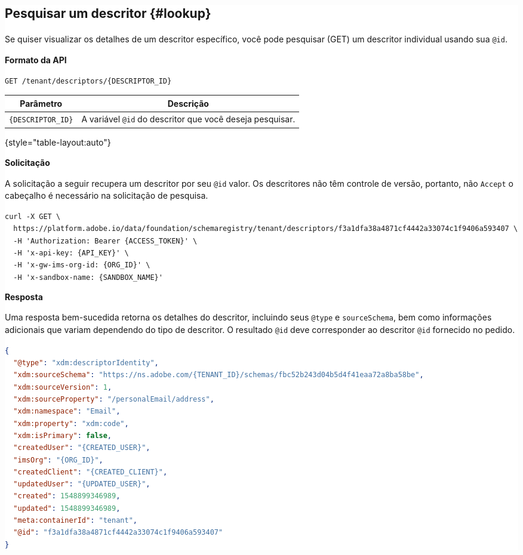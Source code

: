## Pesquisar um descritor {#lookup}

Se quiser visualizar os detalhes de um descritor específico, você pode pesquisar (GET) um descritor individual usando sua `@id`.

**Formato da API**

```http
GET /tenant/descriptors/{DESCRIPTOR_ID}
```

| Parâmetro | Descrição |
| --- | --- |
| `{DESCRIPTOR_ID}` | A variável `@id` do descritor que você deseja pesquisar. |

{style="table-layout:auto"}

**Solicitação**

A solicitação a seguir recupera um descritor por seu `@id` valor. Os descritores não têm controle de versão, portanto, não `Accept` o cabeçalho é necessário na solicitação de pesquisa.

```SHELL
curl -X GET \
  https://platform.adobe.io/data/foundation/schemaregistry/tenant/descriptors/f3a1dfa38a4871cf4442a33074c1f9406a593407 \
  -H 'Authorization: Bearer {ACCESS_TOKEN}' \
  -H 'x-api-key: {API_KEY}' \
  -H 'x-gw-ims-org-id: {ORG_ID}' \
  -H 'x-sandbox-name: {SANDBOX_NAME}'
```

**Resposta**

Uma resposta bem-sucedida retorna os detalhes do descritor, incluindo seus `@type` e `sourceSchema`, bem como informações adicionais que variam dependendo do tipo de descritor. O resultado `@id` deve corresponder ao descritor `@id` fornecido no pedido.

```JSON
{
  "@type": "xdm:descriptorIdentity",
  "xdm:sourceSchema": "https://ns.adobe.com/{TENANT_ID}/schemas/fbc52b243d04b5d4f41eaa72a8ba58be",
  "xdm:sourceVersion": 1,
  "xdm:sourceProperty": "/personalEmail/address",
  "xdm:namespace": "Email",
  "xdm:property": "xdm:code",
  "xdm:isPrimary": false,
  "createdUser": "{CREATED_USER}",
  "imsOrg": "{ORG_ID}",
  "createdClient": "{CREATED_CLIENT}",
  "updatedUser": "{UPDATED_USER}",
  "created": 1548899346989,
  "updated": 1548899346989,
  "meta:containerId": "tenant",
  "@id": "f3a1dfa38a4871cf4442a33074c1f9406a593407"
}
```
